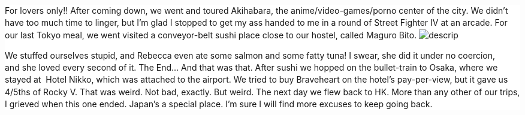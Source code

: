 For lovers only!!
After coming down, we went and toured Akihabara, the anime/video-games/porno center of the city. We didn’t have too much time to linger, but I’m glad I stopped to get my ass handed to me in a round of Street Fighter IV at an arcade.
For our last Tokyo meal, we went visited a conveyor-belt sushi place close to our hostel, called Maguro Bito.
![descrip](/images/travel-pics/Japan-second/JapanTogether-pic60.jpg)

We stuffed ourselves stupid, and Rebecca even ate some salmon and some fatty tuna! I swear, she did it under no coercion, and she loved every second of it.
The End…
And that was that. After sushi we hopped on the bullet-train to Osaka, where we stayed at  Hotel Nikko, which was attached to the airport. We tried to buy Braveheart on the hotel’s pay-per-view, but it gave us 4/5ths of Rocky V. That was weird. Not bad, exactly. But weird.
The next day we flew back to HK.
More than any other of our trips, I grieved when this one ended. Japan’s a special place. I’m sure I will find more excuses to keep going back.
